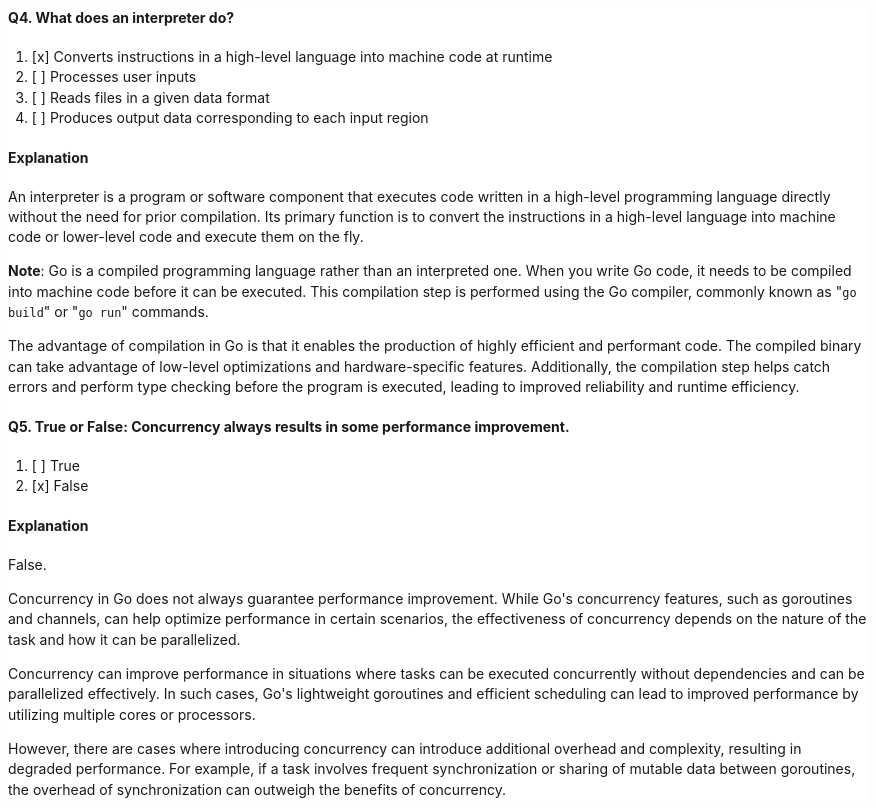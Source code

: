 #### Q4. What does an interpreter do?

1. [x] Converts instructions in a high-level language into machine code at runtime
2. [ ] Processes user inputs
3. [ ] Reads files in a given data format
4. [ ] Produces output data corresponding to each input region

#### Explanation

An interpreter is a program or software component that executes code written in a high-level programming language
directly without the need for prior compilation. Its primary function is to convert the instructions in a high-level
language into machine code or lower-level code and execute them on the fly.

**Note**: Go is a compiled programming language rather than an interpreted one. When you write Go code, it needs to be
compiled into machine code before it can be executed. This compilation step is performed using the Go compiler, commonly
known as "`go build`" or "`go run`" commands.

The advantage of compilation in Go is that it enables the production of highly efficient and performant code. The
compiled binary can take advantage of low-level optimizations and hardware-specific features. Additionally, the
compilation step helps catch errors and perform type checking before the program is executed, leading to improved
reliability and runtime efficiency.

#### Q5. True or False: Concurrency always results in some performance improvement.

1. [ ] True
2. [x] False

#### Explanation

False.

Concurrency in Go does not always guarantee performance improvement. While Go's concurrency features, such as goroutines
and channels, can help optimize performance in certain scenarios, the effectiveness of concurrency depends on the nature
of the task and how it can be parallelized.

Concurrency can improve performance in situations where tasks can be executed concurrently without dependencies and can
be parallelized effectively. In such cases, Go's lightweight goroutines and efficient scheduling can lead to improved
performance by utilizing multiple cores or processors.

However, there are cases where introducing concurrency can introduce additional overhead and complexity, resulting in
degraded performance. For example, if a task involves frequent synchronization or sharing of mutable data between
goroutines, the overhead of synchronization can outweigh the benefits of concurrency.
